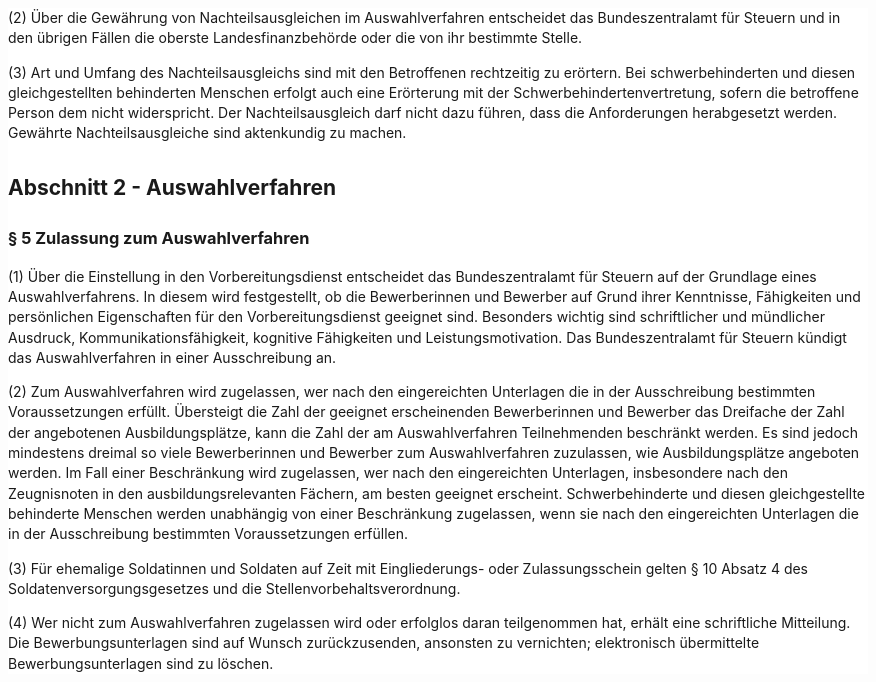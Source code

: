 (2) Über die Gewährung von Nachteilsausgleichen im Auswahlverfahren
entscheidet das Bundeszentralamt für Steuern und in den übrigen Fällen
die oberste Landesfinanzbehörde oder die von ihr bestimmte Stelle.

(3) Art und Umfang des Nachteilsausgleichs sind mit den Betroffenen
rechtzeitig zu erörtern. Bei schwerbehinderten und diesen
gleichgestellten behinderten Menschen erfolgt auch eine Erörterung mit
der Schwerbehindertenvertretung, sofern die betroffene Person dem
nicht widerspricht. Der Nachteilsausgleich darf nicht dazu führen,
dass die Anforderungen herabgesetzt werden. Gewährte
Nachteilsausgleiche sind aktenkundig zu machen.


## Abschnitt 2 - Auswahlverfahren


### § 5 Zulassung zum Auswahlverfahren

(1) Über die Einstellung in den Vorbereitungsdienst entscheidet das
Bundeszentralamt für Steuern auf der Grundlage eines
Auswahlverfahrens. In diesem wird festgestellt, ob die Bewerberinnen
und Bewerber auf Grund ihrer Kenntnisse, Fähigkeiten und persönlichen
Eigenschaften für den Vorbereitungsdienst geeignet sind. Besonders
wichtig sind schriftlicher und mündlicher Ausdruck,
Kommunikationsfähigkeit, kognitive Fähigkeiten und
Leistungsmotivation. Das Bundeszentralamt für Steuern kündigt das
Auswahlverfahren in einer Ausschreibung an.

(2) Zum Auswahlverfahren wird zugelassen, wer nach den eingereichten
Unterlagen die in der Ausschreibung bestimmten Voraussetzungen
erfüllt. Übersteigt die Zahl der geeignet erscheinenden Bewerberinnen
und Bewerber das Dreifache der Zahl der angebotenen Ausbildungsplätze,
kann die Zahl der am Auswahlverfahren Teilnehmenden beschränkt werden.
Es sind jedoch mindestens dreimal so viele Bewerberinnen und Bewerber
zum Auswahlverfahren zuzulassen, wie Ausbildungsplätze angeboten
werden. Im Fall einer Beschränkung wird zugelassen, wer nach den
eingereichten Unterlagen, insbesondere nach den Zeugnisnoten in den
ausbildungsrelevanten Fächern, am besten geeignet erscheint.
Schwerbehinderte und diesen gleichgestellte behinderte Menschen werden
unabhängig von einer Beschränkung zugelassen, wenn sie nach den
eingereichten Unterlagen die in der Ausschreibung bestimmten
Voraussetzungen erfüllen.

(3) Für ehemalige Soldatinnen und Soldaten auf Zeit mit
Eingliederungs- oder Zulassungsschein gelten § 10 Absatz 4 des
Soldatenversorgungsgesetzes und die Stellenvorbehaltsverordnung.

(4) Wer nicht zum Auswahlverfahren zugelassen wird oder erfolglos
daran teilgenommen hat, erhält eine schriftliche Mitteilung. Die
Bewerbungsunterlagen sind auf Wunsch zurückzusenden, ansonsten zu
vernichten; elektronisch übermittelte Bewerbungsunterlagen sind zu
löschen.

